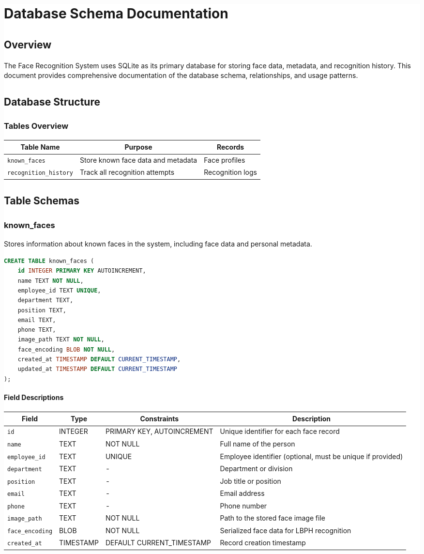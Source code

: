 # Database Schema Documentation

## Overview

The Face Recognition System uses SQLite as its primary database for storing face data, metadata, and recognition history. This document provides comprehensive documentation of the database schema, relationships, and usage patterns.

## Database Structure

### Tables Overview

| Table Name | Purpose | Records |
|------------|---------|---------|
| `known_faces` | Store known face data and metadata | Face profiles |
| `recognition_history` | Track all recognition attempts | Recognition logs |

## Table Schemas

### known_faces

Stores information about known faces in the system, including face data and personal metadata.

```sql
CREATE TABLE known_faces (
    id INTEGER PRIMARY KEY AUTOINCREMENT,
    name TEXT NOT NULL,
    employee_id TEXT UNIQUE,
    department TEXT,
    position TEXT,
    email TEXT,
    phone TEXT,
    image_path TEXT NOT NULL,
    face_encoding BLOB NOT NULL,
    created_at TIMESTAMP DEFAULT CURRENT_TIMESTAMP,
    updated_at TIMESTAMP DEFAULT CURRENT_TIMESTAMP
);
```

#### Field Descriptions

| Field | Type | Constraints | Description |
|-------|------|-------------|-------------|
| `id` | INTEGER | PRIMARY KEY, AUTOINCREMENT | Unique identifier for each face record |
| `name` | TEXT | NOT NULL | Full name of the person |
| `employee_id` | TEXT | UNIQUE | Employee identifier (optional, must be unique if provided) |
| `department` | TEXT | - | Department or division |
| `position` | TEXT | - | Job title or position |
| `email` | TEXT | - | Email address |
| `phone` | TEXT | - | Phone number |
| `image_path` | TEXT | NOT NULL | Path to the stored face image file |
| `face_encoding` | BLOB | NOT NULL | Serialized face data for LBPH recognition |
| `created_at` | TIMESTAMP | DEFAULT CURRENT_TIMESTAMP | Record creation timestamp |